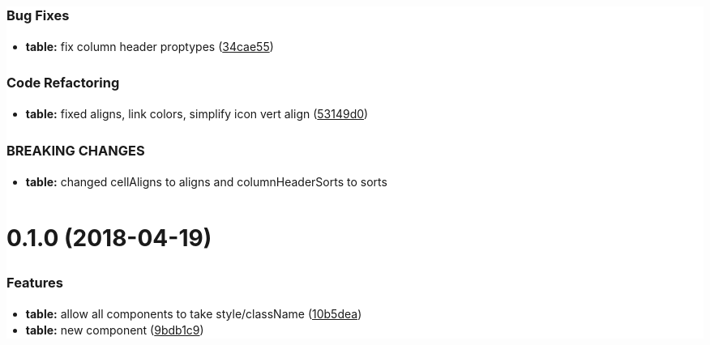 
### Bug Fixes

* **table:** fix column header proptypes ([34cae55](https://github.com/pluralsight/design-system/commit/34cae55))


### Code Refactoring

* **table:** fixed aligns, link colors, simplify icon vert align ([53149d0](https://github.com/pluralsight/design-system/commit/53149d0))


### BREAKING CHANGES

* **table:** changed cellAligns to aligns and columnHeaderSorts to sorts




<a name="0.1.0"></a>
# 0.1.0 (2018-04-19)


### Features

* **table:** allow all components to take style/className ([10b5dea](https://github.com/pluralsight/design-system/commit/10b5dea))
* **table:** new component ([9bdb1c9](https://github.com/pluralsight/design-system/commit/9bdb1c9))
